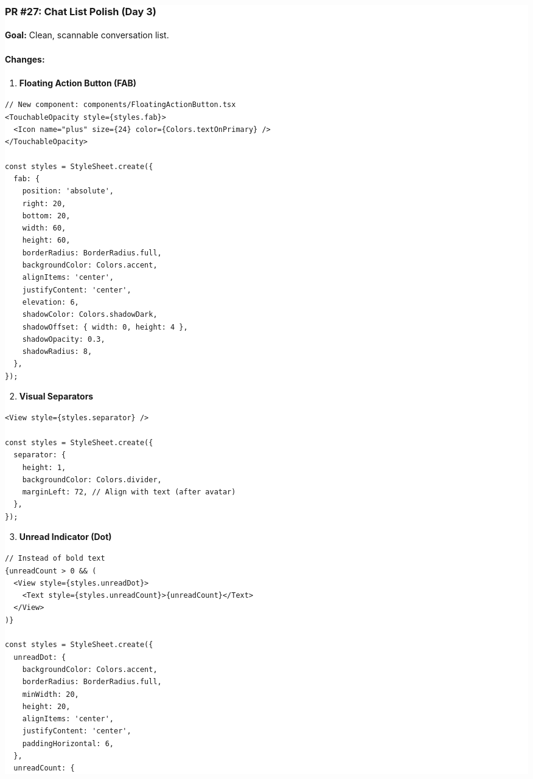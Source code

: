 ### **PR #27: Chat List Polish** (Day 3)
**Goal:** Clean, scannable conversation list.

#### Changes:

1. **Floating Action Button (FAB)**
```tsx
// New component: components/FloatingActionButton.tsx
<TouchableOpacity style={styles.fab}>
  <Icon name="plus" size={24} color={Colors.textOnPrimary} />
</TouchableOpacity>

const styles = StyleSheet.create({
  fab: {
    position: 'absolute',
    right: 20,
    bottom: 20,
    width: 60,
    height: 60,
    borderRadius: BorderRadius.full,
    backgroundColor: Colors.accent,
    alignItems: 'center',
    justifyContent: 'center',
    elevation: 6,
    shadowColor: Colors.shadowDark,
    shadowOffset: { width: 0, height: 4 },
    shadowOpacity: 0.3,
    shadowRadius: 8,
  },
});
```

2. **Visual Separators**
```tsx
<View style={styles.separator} />

const styles = StyleSheet.create({
  separator: {
    height: 1,
    backgroundColor: Colors.divider,
    marginLeft: 72, // Align with text (after avatar)
  },
});
```

3. **Unread Indicator (Dot)**
```tsx
// Instead of bold text
{unreadCount > 0 && (
  <View style={styles.unreadDot}>
    <Text style={styles.unreadCount}>{unreadCount}</Text>
  </View>
)}

const styles = StyleSheet.create({
  unreadDot: {
    backgroundColor: Colors.accent,
    borderRadius: BorderRadius.full,
    minWidth: 20,
    height: 20,
    alignItems: 'center',
    justifyContent: 'center',
    paddingHorizontal: 6,
  },
  unreadCount: {
```